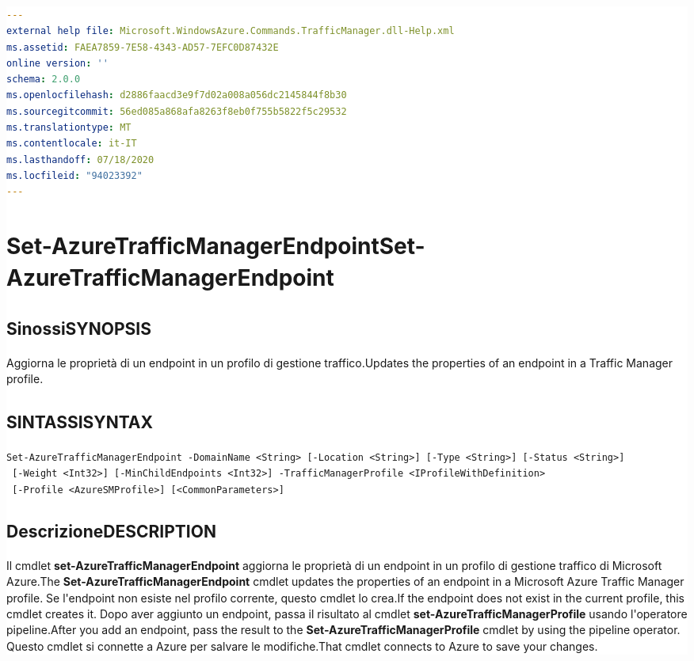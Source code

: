 ```yaml
---
external help file: Microsoft.WindowsAzure.Commands.TrafficManager.dll-Help.xml
ms.assetid: FAEA7859-7E58-4343-AD57-7EFC0D87432E
online version: ''
schema: 2.0.0
ms.openlocfilehash: d2886faacd3e9f7d02a008a056dc2145844f8b30
ms.sourcegitcommit: 56ed085a868afa8263f8eb0f755b5822f5c29532
ms.translationtype: MT
ms.contentlocale: it-IT
ms.lasthandoff: 07/18/2020
ms.locfileid: "94023392"
---
```

# <span data-ttu-id="e6bed-101">Set-AzureTrafficManagerEndpoint</span><span class="sxs-lookup"><span data-stu-id="e6bed-101">Set-AzureTrafficManagerEndpoint</span></span>

## <span data-ttu-id="e6bed-102">Sinossi</span><span class="sxs-lookup"><span data-stu-id="e6bed-102">SYNOPSIS</span></span>
<span data-ttu-id="e6bed-103">Aggiorna le proprietà di un endpoint in un profilo di gestione traffico.</span><span class="sxs-lookup"><span data-stu-id="e6bed-103">Updates the properties of an endpoint in a Traffic Manager profile.</span></span>

## <span data-ttu-id="e6bed-104">SINTASSI</span><span class="sxs-lookup"><span data-stu-id="e6bed-104">SYNTAX</span></span>

```
Set-AzureTrafficManagerEndpoint -DomainName <String> [-Location <String>] [-Type <String>] [-Status <String>]
 [-Weight <Int32>] [-MinChildEndpoints <Int32>] -TrafficManagerProfile <IProfileWithDefinition>
 [-Profile <AzureSMProfile>] [<CommonParameters>]
```

## <span data-ttu-id="e6bed-105">Descrizione</span><span class="sxs-lookup"><span data-stu-id="e6bed-105">DESCRIPTION</span></span>
<span data-ttu-id="e6bed-106">Il cmdlet **set-AzureTrafficManagerEndpoint** aggiorna le proprietà di un endpoint in un profilo di gestione traffico di Microsoft Azure.</span><span class="sxs-lookup"><span data-stu-id="e6bed-106">The **Set-AzureTrafficManagerEndpoint** cmdlet updates the properties of an endpoint in a Microsoft Azure Traffic Manager profile.</span></span>
<span data-ttu-id="e6bed-107">Se l'endpoint non esiste nel profilo corrente, questo cmdlet lo crea.</span><span class="sxs-lookup"><span data-stu-id="e6bed-107">If the endpoint does not exist in the current profile, this cmdlet creates it.</span></span>
<span data-ttu-id="e6bed-108">Dopo aver aggiunto un endpoint, passa il risultato al cmdlet **set-AzureTrafficManagerProfile** usando l'operatore pipeline.</span><span class="sxs-lookup"><span data-stu-id="e6bed-108">After you add an endpoint, pass the result to the **Set-AzureTrafficManagerProfile** cmdlet by using the pipeline operator.</span></span>
<span data-ttu-id="e6bed-109">Questo cmdlet si connette a Azure per salvare le modifiche.</span><span class="sxs-lookup"><span data-stu-id="e6bed-109">That cmdlet connects to Azure to save your changes.</span></span>
